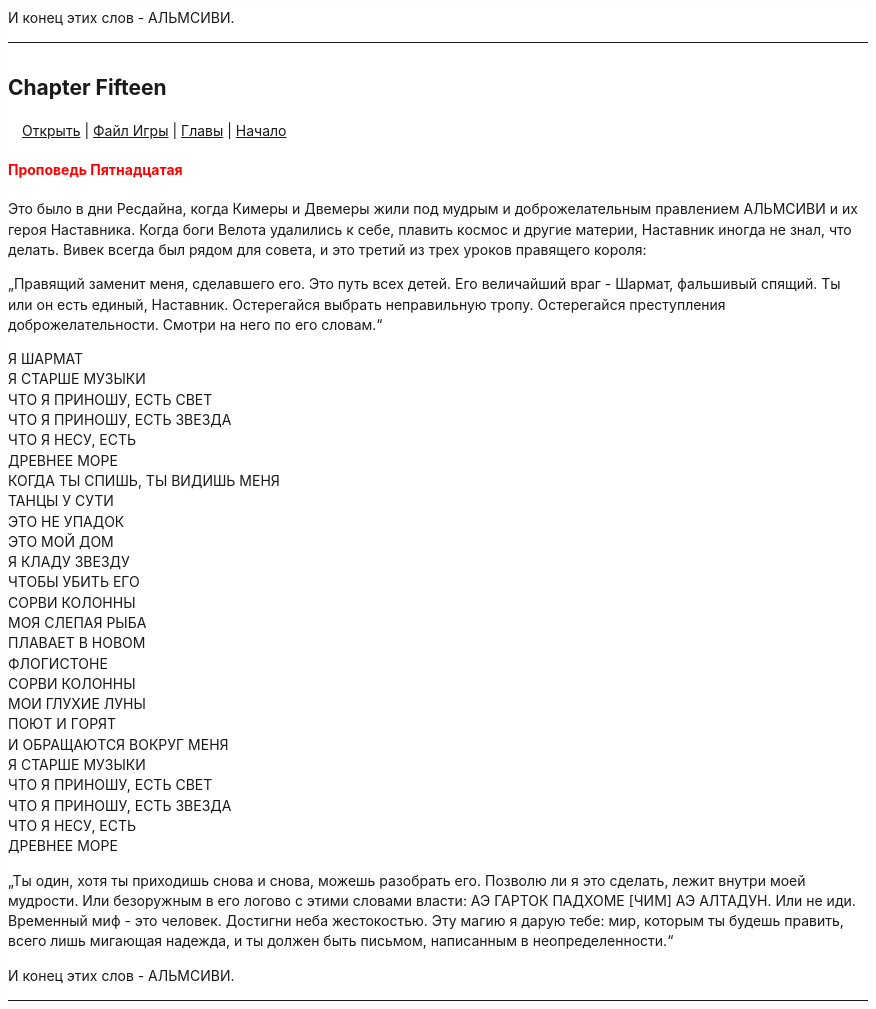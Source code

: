 И конец этих слов - АЛЬМСИВИ.

---

## Chapter Fifteen
&emsp;[Открыть][67] | [Файл Игры][68] | [Главы][38] | [Начало][37]

[67]: russkij/markdown/propoved_15.md
[68]: russkij/html/Propoved_15-bookskill_unarmored4.html

#### <span style="color:red">Проповедь Пятнадцатая</span>

Это было в дни Ресдайна, когда Кимеры и Двемеры жили под мудрым и доброжелательным правлением АЛЬМСИВИ и их героя Наставника. Когда боги Велота удалились к себе, плавить космос и другие материи, Наставник иногда не знал, что делать. Вивек всегда был рядом для совета, и это третий из трех уроков правящего короля:

„Правящий заменит меня, сделавшего его. Это путь всех детей. Его величайший враг - Шармат, фальшивый спящий. Ты или он есть единый, Наставник. Остерегайся выбрать неправильную тропу. Остерегайся преступления доброжелательности. Смотри на него по его словам.“

Я ШАРМАТ\
Я СТАРШЕ МУЗЫКИ\
ЧТО Я ПРИНОШУ, ЕСТЬ СВЕТ\
ЧТО Я ПРИНОШУ, ЕСТЬ ЗВЕЗДА\
ЧТО Я НЕСУ, ЕСТЬ\
ДРЕВНЕЕ МОРЕ\
КОГДА ТЫ СПИШЬ, ТЫ ВИДИШЬ МЕНЯ\
ТАНЦЫ У СУТИ\
ЭТО НЕ УПАДОК\
ЭТО МОЙ ДОМ\
Я КЛАДУ ЗВЕЗДУ\
ЧТОБЫ УБИТЬ ЕГО\
СОРВИ КОЛОННЫ\
МОЯ СЛЕПАЯ РЫБА\
ПЛАВАЕТ В НОВОМ\
ФЛОГИСТОНЕ\
СОРВИ КОЛОННЫ\
МОИ ГЛУХИЕ ЛУНЫ\
ПОЮТ И ГОРЯТ\
И ОБРАЩАЮТСЯ ВОКРУГ МЕНЯ\
Я СТАРШЕ МУЗЫКИ\
ЧТО Я ПРИНОШУ, ЕСТЬ СВЕТ\
ЧТО Я ПРИНОШУ, ЕСТЬ ЗВЕЗДА\
ЧТО Я НЕСУ, ЕСТЬ\
ДРЕВНЕЕ МОРЕ

„Ты один, хотя ты приходишь снова и снова, можешь разобрать его. Позволю ли я это сделать, лежит внутри моей мудрости. Или безоружным в его логово с этими словами власти: АЭ ГАРТОК ПАДХОМЕ \[ЧИМ\] АЭ АЛТАДУН. Или не иди. Временный миф - это человек. Достигни неба жестокостью. Эту магию я дарую тебе: мир, которым ты будешь править, всего лишь мигающая надежда, и ты должен быть письмом, написанным в неопределенности.“

И конец этих слов - АЛЬМСИВИ.

---


[1]: #chapter-one
[2]: #chapter-two
[3]: #chapter-three
[4]: #chapter-four
[5]: #chapter-five
[6]: #chapter-six
[7]: #chapter-seven
[8]: #chapter-eight
[9]: #chapter-nine
[10]: #chapter-ten
[11]: #chapter-eleven
[12]: #chapter-twelve
[13]: #chapter-thirteen
[14]: #chapter-fourteen
[15]: #chapter-fifteen
[16]: #chapter-sixteen
[17]: #chapter-seventeen
[18]: #chapter-eighteen
[19]: #chapter-nineteen
[20]: #chapter-twenty
[21]: #chapter-twenty-one
[22]: #chapter-twenty-two
[23]: #chapter-twenty-three
[24]: #chapter-twenty-four
[25]: #chapter-twenty-five
[26]: #chapter-twenty-six
[27]: #chapter-twenty-seven
[28]: #chapter-twenty-eight
[29]: #chapter-twenty-nine
[30]: #chapter-thirty
[31]: #chapter-thirty-one
[32]: #chapter-thirty-two
[33]: #chapter-thirty-three
[34]: #chapter-thirty-four
[35]: #chapter-thirty-five
[36]: #chapter-thirty-six
[37]: #
[38]: #chapters
[39]: russkij/markdown/propoved_01.md
[40]: russkij/html/Propoved_01-BookSkill_Athletics3.html
[41]: russkij/markdown/propoved_02.md
[42]: russkij/html/Propoved_02-BookSkill_Alchemy4.html
[43]: russkij/markdown/propoved_03.md
[44]: russkij/html/Propoved_03-BookSkill_Blunt_Weapon4.html
[45]: russkij/markdown/propoved_04.md
[46]: russkij/html/Propoved_04-BookSkill_Mysticism3.html
[47]: russkij/markdown/propoved_05.md
[48]: russkij/html/Propoved_05-BookSkill_Axe4.html
[49]: russkij/markdown/propoved_06.md
[50]: russkij/html/Propoved_06-BookSkill_Armorer3.html
[51]: russkij/markdown/propoved_07.md
[52]: russkij/html/Propoved_07-BookSkill_Block4.html
[53]: russkij/markdown/propoved_08.md
[54]: russkij/html/Propoved_08-BookSkill_Athletics4.html
[55]: russkij/markdown/propoved_09.md
[56]: russkij/html/Propoved_09-BookSkill_Blunt_Weapon5.html
[57]: russkij/markdown/propoved_10.md
[58]: russkij/html/Propoved_10-BookSkill_Short_Blade4.html
[59]: russkij/markdown/propoved_11.md
[60]: russkij/html/Propoved_11-bookskill_unarmored3.html
[61]: russkij/markdown/propoved_12.md
[62]: russkij/html/Propoved_12-bookskill_heavy_armor5.html
[63]: russkij/markdown/propoved_13.md
[64]: russkij/html/Propoved_13-BookSkill_Alteration4.html
[65]: russkij/markdown/propoved_14.md
[66]: russkij/html/Propoved_14-bookskill_spear3.html
[69]: russkij/markdown/propoved_16.md
[70]: russkij/html/Propoved_16-BookSkill_Axe5.html
[71]: russkij/markdown/propoved_17.md
[72]: russkij/html/Propoved_17-bookskill_long_blade3.html
[73]: russkij/markdown/propoved_18.md
[74]: russkij/html/Propoved_18-BookSkill_Alchemy5.html
[75]: russkij/markdown/propoved_19.md
[76]: russkij/html/Propoved_19-bookskill_enchant4.html
[77]: russkij/markdown/propoved_20.md
[78]: russkij/html/Propoved_20-bookskill_long_blade4.html
[79]: russkij/markdown/propoved_21.md
[80]: russkij/html/Propoved_21-bookskill_light_armor4.html
[81]: russkij/markdown/propoved_22.md
[82]: russkij/html/Propoved_22-bookskill_medium_armor4.html
[83]: russkij/markdown/propoved_23.md
[84]: russkij/html/Propoved_23-bookskill_long_blade5.html
[85]: russkij/markdown/propoved_24.md
[86]: russkij/html/Propoved_24-bookskill_spear4.html
[87]: russkij/markdown/propoved_25.md
[88]: russkij/html/Propoved_25-BookSkill_Armorer4.html
[89]: russkij/markdown/propoved_26.md
[90]: russkij/html/Propoved_26-bookskill_sneak5.html
[91]: russkij/markdown/propoved_27.md
[92]: russkij/html/Propoved_27-bookskill_speechcraft5.html
[93]: russkij/markdown/propoved_28.md
[94]: russkij/html/Propoved_28-bookskill_light_armor5.html
[95]: russkij/markdown/propoved_29.md
[96]: russkij/html/Propoved_29-BookSkill_Armorer5.html